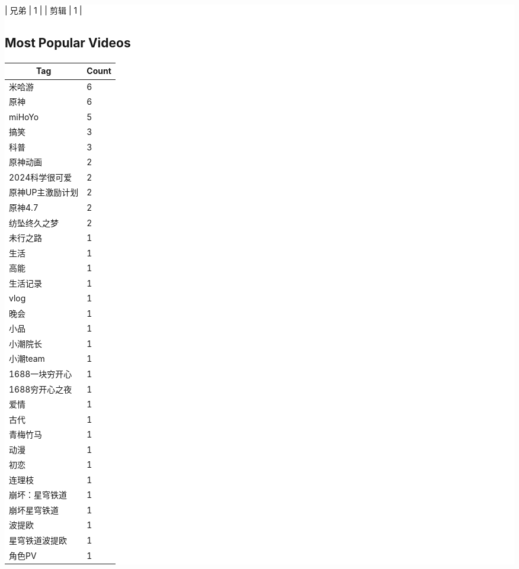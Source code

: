 | 兄弟 | 1 |
| 剪辑 | 1 |


## Most Popular Videos
| Tag | Count |
| --- | --- |
| 米哈游 | 6 |
| 原神 | 6 |
| miHoYo | 5 |
| 搞笑 | 3 |
| 科普 | 3 |
| 原神动画 | 2 |
| 2024科学很可爱 | 2 |
| 原神UP主激励计划 | 2 |
| 原神4.7 | 2 |
| 纺坠终久之梦 | 2 |
| 未行之路 | 1 |
| 生活 | 1 |
| 高能 | 1 |
| 生活记录 | 1 |
| vlog | 1 |
| 晚会 | 1 |
| 小品 | 1 |
| 小潮院长 | 1 |
| 小潮team | 1 |
| 1688一块穷开心 | 1 |
| 1688穷开心之夜 | 1 |
| 爱情 | 1 |
| 古代 | 1 |
| 青梅竹马 | 1 |
| 动漫 | 1 |
| 初恋 | 1 |
| 连理枝 | 1 |
| 崩坏：星穹铁道 | 1 |
| 崩坏星穹铁道 | 1 |
| 波提欧 | 1 |
| 星穹铁道波提欧 | 1 |
| 角色PV | 1 |